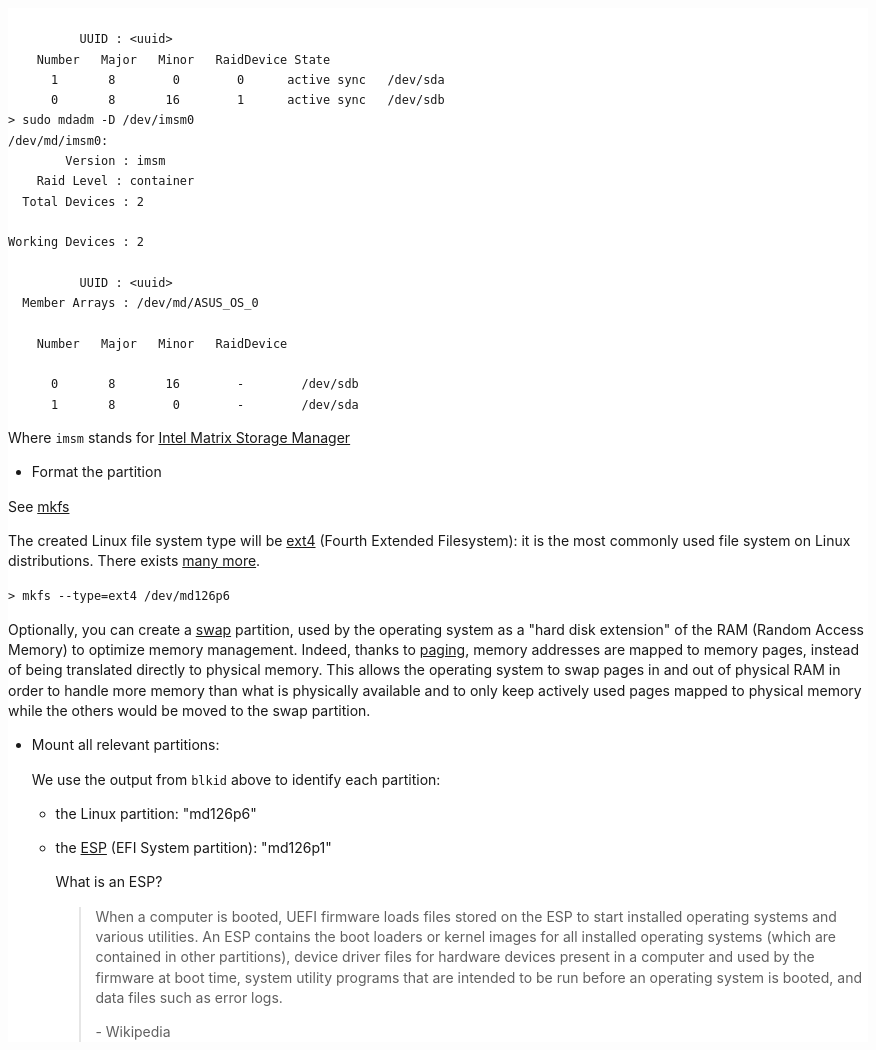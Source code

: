  ```console

            UUID : <uuid>
      Number   Major   Minor   RaidDevice State
        1       8        0        0      active sync   /dev/sda
        0       8       16        1      active sync   /dev/sdb
  > sudo mdadm -D /dev/imsm0
  /dev/md/imsm0:
          Version : imsm
      Raid Level : container
    Total Devices : 2

  Working Devices : 2

            UUID : <uuid>
    Member Arrays : /dev/md/ASUS_OS_0

      Number   Major   Minor   RaidDevice

        0       8       16        -        /dev/sdb
        1       8        0        -        /dev/sda
  ```

  Where `imsm` stands for [Intel Matrix Storage Manager](https://en.wikipedia.org/wiki/Intel_Matrix_RAID)

- Format the partition

See [mkfs](https://linux.die.net/man/8/mkfs)

The created Linux file system type will be [ext4](https://en.wikipedia.org/wiki/Ext4) (Fourth Extended Filesystem): it is the most commonly used file system on Linux distributions. There exists [many more](https://wiki.archlinux.org/index.php/File_systems).

```console
> mkfs --type=ext4 /dev/md126p6
```

Optionally, you can create a [swap](https://wiki.archlinux.org/index.php/swap) partition, used by the operating system as a "hard disk extension" of the RAM (Random Access Memory) to optimize memory management. Indeed, thanks to [paging](https://en.wikipedia.org/wiki/Paging), memory addresses are mapped to memory pages, instead of being translated directly to physical memory. This allows the operating system to swap pages in and out of physical RAM in order to handle more memory than what is physically available and to only keep actively used pages mapped to physical memory while the others would be moved to the swap partition.

- Mount all relevant partitions:

  We use the output from `blkid` above to identify each partition:

  - the Linux partition: "md126p6"
  - the [ESP](https://en.wikipedia.org/wiki/EFI_system_partition) (EFI System partition): "md126p1"

    What is an ESP?

    > When a computer is booted, UEFI firmware loads files stored on the ESP to start installed operating systems and various utilities. An ESP contains the boot loaders or kernel images for all installed operating systems (which are contained in other partitions), device driver files for hardware devices present in a computer and used by the firmware at boot time, system utility programs that are intended to be run before an operating system is booted, and data files such as error logs.
    >
    > \- Wikipedia
